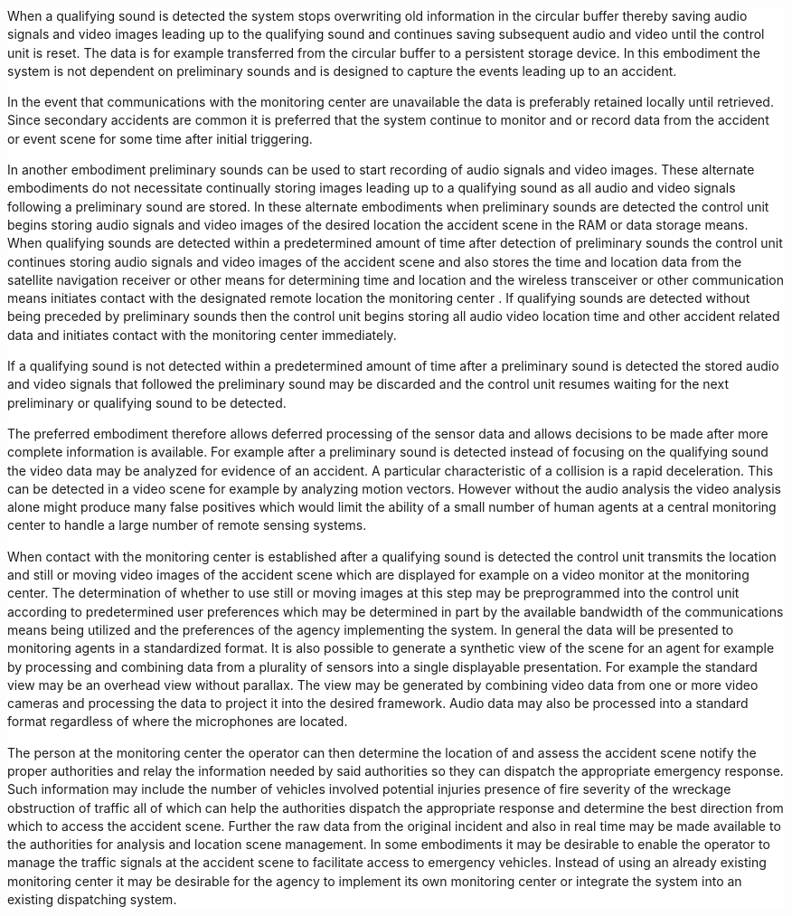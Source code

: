 When a qualifying sound is detected the system stops overwriting old information in the circular buffer thereby saving audio signals and video images leading up to the qualifying sound and continues saving subsequent audio and video until the control unit is reset. The data is for example transferred from the circular buffer to a persistent storage device. In this embodiment the system is not dependent on preliminary sounds and is designed to capture the events leading up to an accident.

In the event that communications with the monitoring center are unavailable the data is preferably retained locally until retrieved. Since secondary accidents are common it is preferred that the system continue to monitor and or record data from the accident or event scene for some time after initial triggering.

In another embodiment preliminary sounds can be used to start recording of audio signals and video images. These alternate embodiments do not necessitate continually storing images leading up to a qualifying sound as all audio and video signals following a preliminary sound are stored. In these alternate embodiments when preliminary sounds are detected the control unit begins storing audio signals and video images of the desired location the accident scene in the RAM or data storage means. When qualifying sounds are detected within a predetermined amount of time after detection of preliminary sounds the control unit continues storing audio signals and video images of the accident scene and also stores the time and location data from the satellite navigation receiver or other means for determining time and location and the wireless transceiver or other communication means initiates contact with the designated remote location the monitoring center . If qualifying sounds are detected without being preceded by preliminary sounds then the control unit begins storing all audio video location time and other accident related data and initiates contact with the monitoring center immediately.

If a qualifying sound is not detected within a predetermined amount of time after a preliminary sound is detected the stored audio and video signals that followed the preliminary sound may be discarded and the control unit resumes waiting for the next preliminary or qualifying sound to be detected.

The preferred embodiment therefore allows deferred processing of the sensor data and allows decisions to be made after more complete information is available. For example after a preliminary sound is detected instead of focusing on the qualifying sound the video data may be analyzed for evidence of an accident. A particular characteristic of a collision is a rapid deceleration. This can be detected in a video scene for example by analyzing motion vectors. However without the audio analysis the video analysis alone might produce many false positives which would limit the ability of a small number of human agents at a central monitoring center to handle a large number of remote sensing systems.

When contact with the monitoring center is established after a qualifying sound is detected the control unit transmits the location and still or moving video images of the accident scene which are displayed for example on a video monitor at the monitoring center. The determination of whether to use still or moving images at this step may be preprogrammed into the control unit according to predetermined user preferences which may be determined in part by the available bandwidth of the communications means being utilized and the preferences of the agency implementing the system. In general the data will be presented to monitoring agents in a standardized format. It is also possible to generate a synthetic view of the scene for an agent for example by processing and combining data from a plurality of sensors into a single displayable presentation. For example the standard view may be an overhead view without parallax. The view may be generated by combining video data from one or more video cameras and processing the data to project it into the desired framework. Audio data may also be processed into a standard format regardless of where the microphones are located.

The person at the monitoring center the operator can then determine the location of and assess the accident scene notify the proper authorities and relay the information needed by said authorities so they can dispatch the appropriate emergency response. Such information may include the number of vehicles involved potential injuries presence of fire severity of the wreckage obstruction of traffic all of which can help the authorities dispatch the appropriate response and determine the best direction from which to access the accident scene. Further the raw data from the original incident and also in real time may be made available to the authorities for analysis and location scene management. In some embodiments it may be desirable to enable the operator to manage the traffic signals at the accident scene to facilitate access to emergency vehicles. Instead of using an already existing monitoring center it may be desirable for the agency to implement its own monitoring center or integrate the system into an existing dispatching system.
